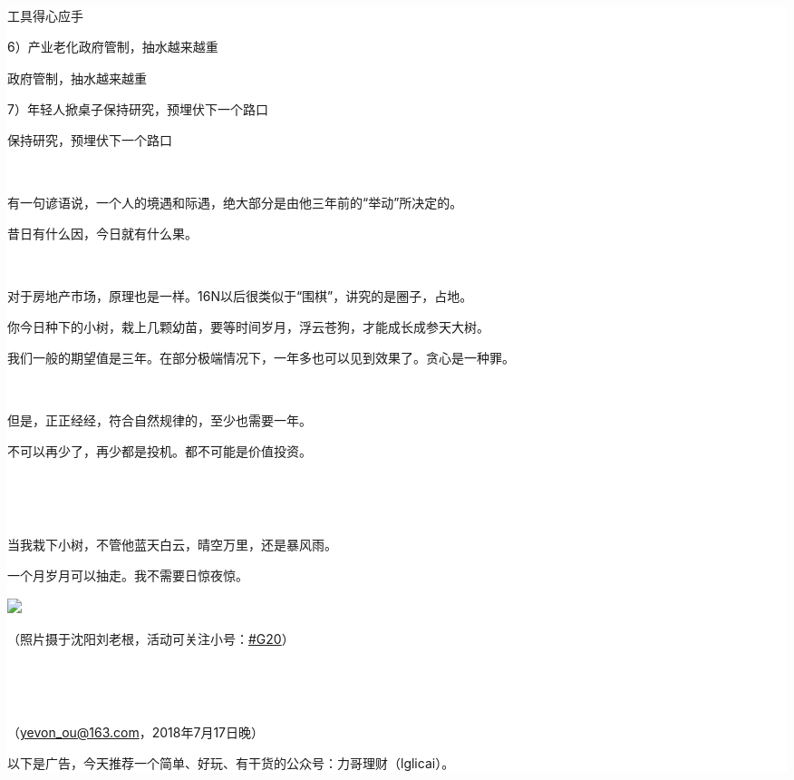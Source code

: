 工具得心应手
<td width="284" valign="top" style="border-right: 1px solid black;border-bottom: 1px solid black;border-left: 1px solid black;border-top: none;padding: 0px 7px;">6）产业老化</td><td width="284" style="border-top: none;border-left: none;border-bottom: 1px solid black;border-right: 1px solid black;padding: 0px 7px;">政府管制，抽水越来越重</td>

政府管制，抽水越来越重
<td width="284" valign="top" style="border-right: 1px solid black;border-bottom: 1px solid black;border-left: 1px solid black;border-top: none;padding: 0px 7px;">7）年轻人掀桌子</td><td width="284" style="border-top: none;border-left: none;border-bottom: 1px solid black;border-right: 1px solid black;padding: 0px 7px;">保持研究，预埋伏下一个路口</td>

保持研究，预埋伏下一个路口

&nbsp;

有一句谚语说，一个人的境遇和际遇，绝大部分是由他三年前的“举动”所决定的。

昔日有什么因，今日就有什么果。

&nbsp;

对于房地产市场，原理也是一样。16N以后很类似于“围棋”，讲究的是圈子，占地。

你今日种下的小树，栽上几颗幼苗，要等时间岁月，浮云苍狗，才能成长成参天大树。



我们一般的期望值是三年。在部分极端情况下，一年多也可以见到效果了。贪心是一种罪。

&nbsp;

但是，正正经经，符合自然规律的，至少也需要一年。

不可以再少了，再少都是投机。都不可能是价值投资。

&nbsp;

&nbsp;

当我栽下小树，不管他蓝天白云，晴空万里，还是暴风雨。

一个月岁月可以抽走。我不需要日惊夜惊。



<img class="" data-copyright="0" data-ratio="0.7507246376811594" data-s="300,640" src="https://mmbiz.qpic.cn/mmbiz_jpg/Ok4hZ0tV6r6UvrnE2TGj2KTkLGpcTH3aJjYBgbt0ic0Ho5lUUTp0VFCI8nSnJGoQU3kx2npxQJuD1xemx0RT8IA/640?wx_fmt=jpeg" data-type="jpeg" data-w="690" style=""/>

（照片摄于沈阳刘老根，活动可关注小号：[#G20](http://mp.weixin.qq.com/s?__biz=MzI2MzAyMjAxMQ==&amp;mid=2462106657&amp;idx=1&amp;sn=b67aa29296285c7b100bb6bbc4a97b6e&amp;chksm=fd7650f5ca01d9e3b8aca34eb9e1bdb9b81413afec719348f1b8a8b1fa254190433817a59b04&amp;scene=21#wechat_redirect)）

&nbsp;

&nbsp;

（yevon_ou@163.com，2018年7月17日晚）





以下是广告，今天推荐一个简单、好玩、有干货的公众号：力哥理财（lglicai）。
